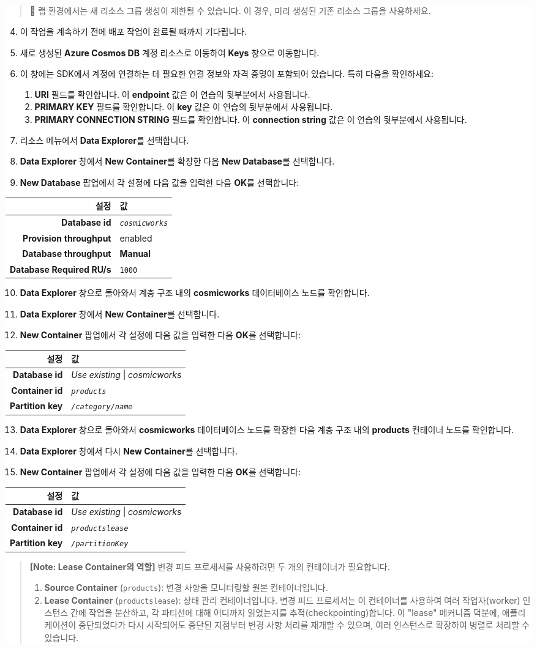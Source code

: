> &#128221; 랩 환경에서는 새 리소스 그룹 생성이 제한될 수 있습니다. 이 경우, 미리 생성된 기존 리소스 그룹을 사용하세요.

4.  이 작업을 계속하기 전에 배포 작업이 완료될 때까지 기다립니다.

5.  새로 생성된 **Azure Cosmos DB** 계정 리소스로 이동하여 **Keys** 창으로 이동합니다.

6.  이 창에는 SDK에서 계정에 연결하는 데 필요한 연결 정보와 자격 증명이 포함되어 있습니다. 특히 다음을 확인하세요:
    1.  **URI** 필드를 확인합니다. 이 **endpoint** 값은 이 연습의 뒷부분에서 사용됩니다.
    2.  **PRIMARY KEY** 필드를 확인합니다. 이 **key** 값은 이 연습의 뒷부분에서 사용됩니다.
    3.  **PRIMARY CONNECTION STRING** 필드를 확인합니다. 이 **connection string** 값은 이 연습의 뒷부분에서 사용됩니다.

7.  리소스 메뉴에서 **Data Explorer**를 선택합니다.

8.  **Data Explorer** 창에서 **New Container**를 확장한 다음 **New Database**를 선택합니다.

9.  **New Database** 팝업에서 각 설정에 다음 값을 입력한 다음 **OK**를 선택합니다:

| **설정** | **값** |
| --: | :-- |
| **Database id** | *`cosmicworks`* |
| **Provision throughput** | enabled |
| **Database throughput** | **Manual** |
| **Database Required RU/s** | `1000` |

10. **Data Explorer** 창으로 돌아와서 계층 구조 내의 **cosmicworks** 데이터베이스 노드를 확인합니다.

11. **Data Explorer** 창에서 **New Container**를 선택합니다.

12. **New Container** 팝업에서 각 설정에 다음 값을 입력한 다음 **OK**를 선택합니다:

| **설정** | **값** |
| --: | :-- |
| **Database id** | *Use existing* &vert; *cosmicworks* |
| **Container id** | *`products`* |
| **Partition key** | *`/category/name`* |

13. **Data Explorer** 창으로 돌아와서 **cosmicworks** 데이터베이스 노드를 확장한 다음 계층 구조 내의 **products** 컨테이너 노드를 확인합니다.

14. **Data Explorer** 창에서 다시 **New Container**를 선택합니다.

15. **New Container** 팝업에서 각 설정에 다음 값을 입력한 다음 **OK**를 선택합니다:

| **설정** | **값** |
| --: | :-- |
| **Database id** | *Use existing* &vert; *cosmicworks* |
| **Container id** | *`productslease`* |
| **Partition key** | *`/partitionKey`* |

> **[Note: Lease Container의 역할]**
> 변경 피드 프로세서를 사용하려면 두 개의 컨테이너가 필요합니다.
> 1.  **Source Container** (`products`): 변경 사항을 모니터링할 원본 컨테이너입니다.
> 2.  **Lease Container** (`productslease`): 상태 관리 컨테이너입니다. 변경 피드 프로세서는 이 컨테이너를 사용하여 여러 작업자(worker) 인스턴스 간에 작업을 분산하고, 각 파티션에 대해 어디까지 읽었는지를 추적(checkpointing)합니다. 이 "lease" 메커니즘 덕분에, 애플리케이션이 중단되었다가 다시 시작되어도 중단된 지점부터 변경 사항 처리를 재개할 수 있으며, 여러 인스턴스로 확장하여 병렬로 처리할 수 있습니다.


[code.visualstudio.com/docs/getstarted]: https://code.visualstudio.com/docs/getstarted/tips-and-tricks
[docs.microsoft.com/dotnet/api/microsoft.azure.cosmos.container.changefeedhandler-1]: https://docs.microsoft.com/dotnet/api/microsoft.azure.cosmos.container.changefeedhandler-1
[docs.microsoft.com/dotnet/api/microsoft.azure.cosmos.changefeedprocessor]: https://docs.microsoft.com/dotnet/api/microsoft.azure.cosmos.changefeedprocessor
[docs.microsoft.com/dotnet/api/microsoft.azure.cosmos.changefeedprocessor.startasync]: https://docs.microsoft.com/dotnet/api/microsoft.azure.cosmos.changefeedprocessor.startasync
[docs.microsoft.com/dotnet/api/microsoft.azure.cosmos.changefeedprocessor.stopasync]: https://docs.microsoft.com/dotnet/api/microsoft.azure.cosmos.changefeedprocessor.stopasync
[docs.microsoft.com/dotnet/api/microsoft.azure.cosmos.changefeedprocessorbuilder.build]: https://docs.microsoft.com/dotnet/api/microsoft.azure.cosmos.changefeedprocessorbuilder.build
[docs.microsoft.com/dotnet/api/microsoft.azure.cosmos.changefeedprocessorbuilder.withinstancename]: https://docs.microsoft.com/dotnet/api/microsoft.azure.cosmos.changefeedprocessorbuilder.withinstancename
[docs.microsoft.com/dotnet/api/microsoft.azure.cosmos.changefeedprocessorbuilder.withleasecontainer]: https://docs.microsoft.com/dotnet/api/microsoft.azure.cosmos.changefeedprocessorbuilder.withleasecontainer
[docs.microsoft.com/dotnet/api/microsoft.azure.cosmos.container.getchangefeedprocessorbuilder]: https://docs.microsoft.com/dotnet/api/microsoft.azure.cosmos.container.getchangefeedprocessorbuilder
[docs.microsoft.com/dotnet/core/tools/dotnet-run]: https://docs.microsoft.com/dotnet/core/tools/dotnet-run
[nuget.org/packages/cosmicworks]: https://www.nuget.org/packages/cosmicworks